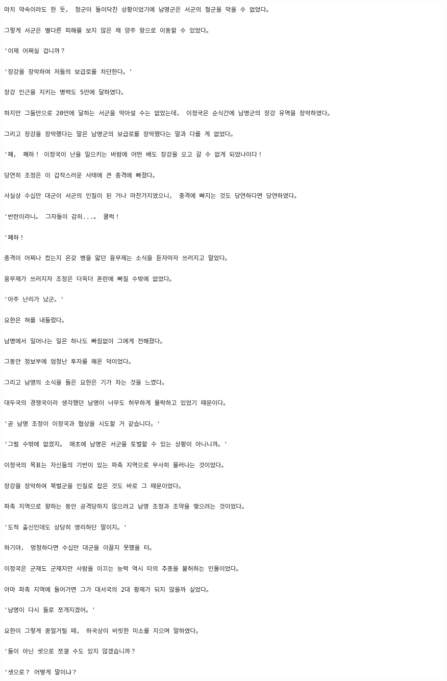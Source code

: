 	마치 약속이라도 한 듯， 청군이 들이닥친 상황이었기에 남명군은 서군의 철군을 막을 수 없었다。

	그렇게 서군은 별다른 피해를 보지 않은 채 양주 항으로 이동할 수 있었다。

	'이제 어쩌실 겁니까？

	'장강을 장악하여 저들의 보급로를 차단한다。'

	장강 인근을 지키는 병력도 5만에 달하였다。

	하지만 그들만으로 20만에 달하는 서군을 막아설 수는 없었는데， 이정국은 순식간에 남명군의 장강 유역을 장악하였다。

	그리고 장강을 장악했다는 말은 남명군의 보급로를 장악했다는 말과 다를 게 없었다。

	'폐， 폐하！ 이정국이 난을 일으키는 바람에 어떤 배도 장강을 오고 갈 수 없게 되었나이다！

	당연히 조정은 이 갑작스러운 사태에 큰 충격에 빠졌다。

	사실상 수십만 대군이 서군의 인질이 된 거나 마찬가지였으니， 충격에 빠지는 것도 당연하다면 당연하였다。

	'반란이라니。 그자들이 감히...。 쿨럭！

	'폐하！

	충격이 어찌나 컸는지 온갖 병을 앓던 융무제는 소식을 듣자마자 쓰러지고 말았다。

	융무제가 쓰러지자 조정은 더욱더 혼란에 빠질 수밖에 없었다。

	'아주 난리가 났군。'

	요한은 혀를 내둘렀다。

	남명에서 일어나는 일은 하나도 빠짐없이 그에게 전해졌다。

	그동안 정보부에 엄청난 투자를 해온 덕이었다。

	그리고 남명의 소식을 들은 요한은 기가 차는 것을 느꼈다。

	대두국의 경쟁국이라 생각했던 남명이 너무도 허무하게 몰락하고 있었기 때문이다。

	'곧 남명 조정이 이정국과 협상을 시도할 거 같습니다。'

	'그럴 수밖에 없겠지。 애초에 남명은 서군을 토벌할 수 있는 상황이 아니니까。'

	이정국의 목표는 자신들의 기반이 있는 파촉 지역으로 무사히 물러나는 것이었다。

	장강을 장악하여 북벌군을 인질로 잡은 것도 바로 그 때문이었다。

	파촉 지역으로 향하는 동안 공격당하지 않으려고 남명 조정과 조약을 맺으려는 것이었다。

	'도적 출신인데도 상당히 영리하단 말이지。'

	하기야， 멍청하다면 수십만 대군을 이끌지 못했을 터。

	이정국은 군재도 군재지만 사람을 이끄는 능력 역시 타의 추종을 불허하는 인물이었다。

	아마 파촉 지역에 들어가면 그가 대서국의 2대 황제가 되지 않을까 싶었다。

	'남명이 다시 둘로 쪼개지겠어。'

	요한이 그렇게 중얼거릴 때， 하국상이 비릿한 미소를 지으며 말하였다。

	'둘이 아닌 셋으로 쪼갤 수도 있지 않겠습니까？

	'셋으로？ 어떻게 말이냐？
